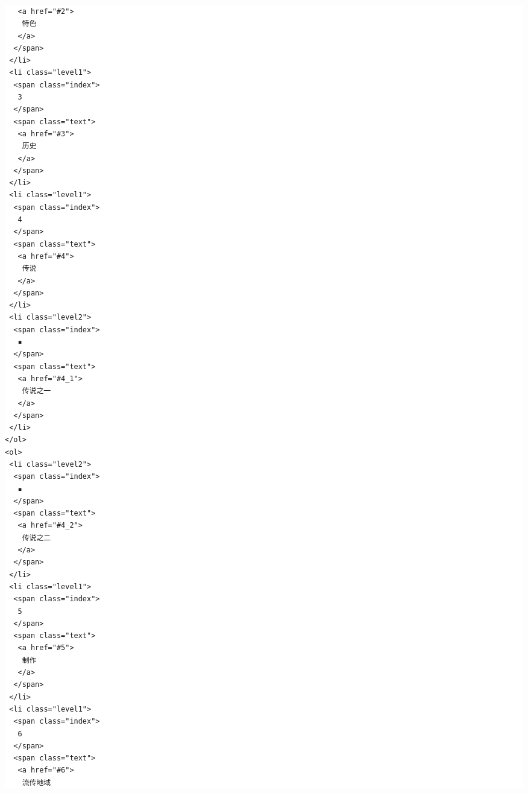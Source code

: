        <a href="#2">
        特色
       </a>
      </span>
     </li>
     <li class="level1">
      <span class="index">
       3
      </span>
      <span class="text">
       <a href="#3">
        历史
       </a>
      </span>
     </li>
     <li class="level1">
      <span class="index">
       4
      </span>
      <span class="text">
       <a href="#4">
        传说
       </a>
      </span>
     </li>
     <li class="level2">
      <span class="index">
       ▪
      </span>
      <span class="text">
       <a href="#4_1">
        传说之一
       </a>
      </span>
     </li>
    </ol>
    <ol>
     <li class="level2">
      <span class="index">
       ▪
      </span>
      <span class="text">
       <a href="#4_2">
        传说之二
       </a>
      </span>
     </li>
     <li class="level1">
      <span class="index">
       5
      </span>
      <span class="text">
       <a href="#5">
        制作
       </a>
      </span>
     </li>
     <li class="level1">
      <span class="index">
       6
      </span>
      <span class="text">
       <a href="#6">
        流传地域